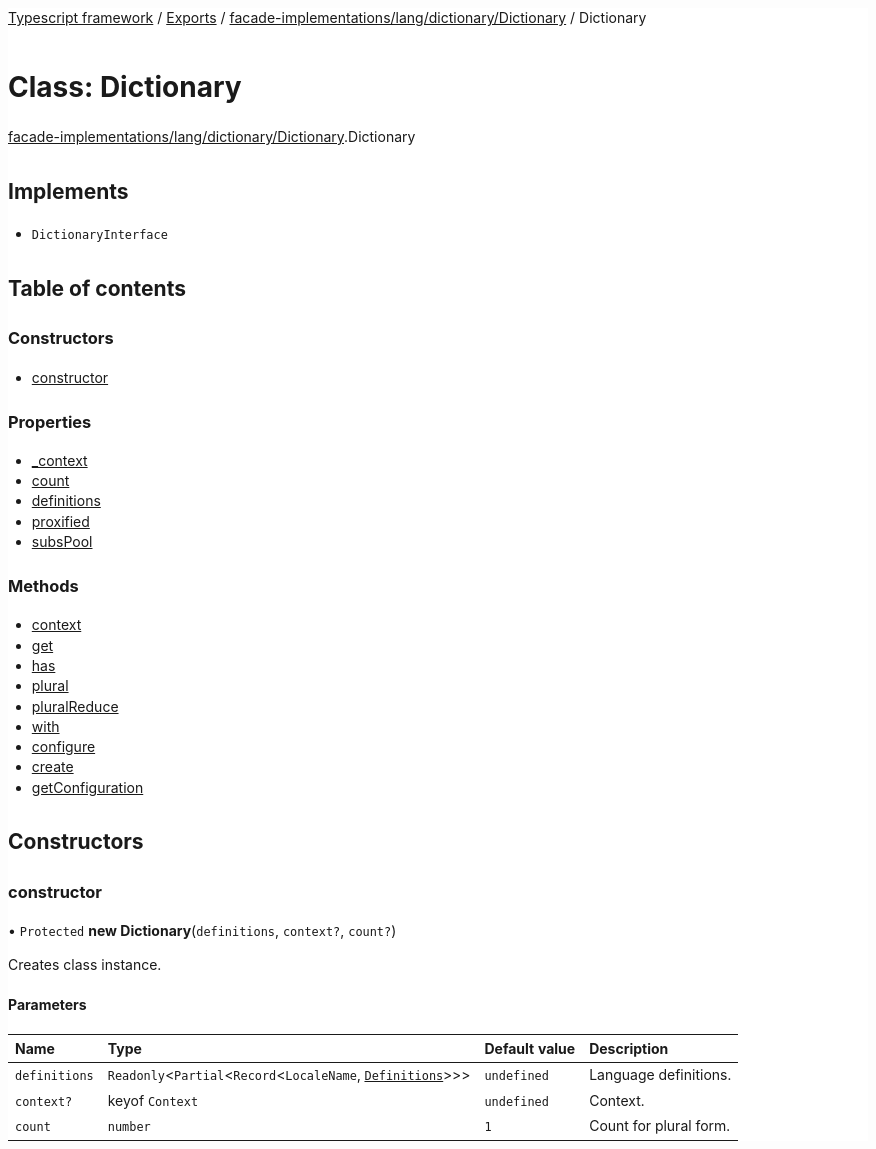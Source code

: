[Typescript framework](../index.md) / [Exports](../modules.md) / [facade-implementations/lang/dictionary/Dictionary](../modules/facade_implementations_lang_dictionary_Dictionary.md) / Dictionary

# Class: Dictionary

[facade-implementations/lang/dictionary/Dictionary](../modules/facade_implementations_lang_dictionary_Dictionary.md).Dictionary

## Implements

- `DictionaryInterface`

## Table of contents

### Constructors

- [constructor](facade_implementations_lang_dictionary_Dictionary.Dictionary-1.md#constructor)

### Properties

- [\_context](facade_implementations_lang_dictionary_Dictionary.Dictionary-1.md#_context)
- [count](facade_implementations_lang_dictionary_Dictionary.Dictionary-1.md#count)
- [definitions](facade_implementations_lang_dictionary_Dictionary.Dictionary-1.md#definitions)
- [proxified](facade_implementations_lang_dictionary_Dictionary.Dictionary-1.md#proxified)
- [subsPool](facade_implementations_lang_dictionary_Dictionary.Dictionary-1.md#subspool)

### Methods

- [context](facade_implementations_lang_dictionary_Dictionary.Dictionary-1.md#context)
- [get](facade_implementations_lang_dictionary_Dictionary.Dictionary-1.md#get)
- [has](facade_implementations_lang_dictionary_Dictionary.Dictionary-1.md#has)
- [plural](facade_implementations_lang_dictionary_Dictionary.Dictionary-1.md#plural)
- [pluralReduce](facade_implementations_lang_dictionary_Dictionary.Dictionary-1.md#pluralreduce)
- [with](facade_implementations_lang_dictionary_Dictionary.Dictionary-1.md#with)
- [configure](facade_implementations_lang_dictionary_Dictionary.Dictionary-1.md#configure)
- [create](facade_implementations_lang_dictionary_Dictionary.Dictionary-1.md#create)
- [getConfiguration](facade_implementations_lang_dictionary_Dictionary.Dictionary-1.md#getconfiguration)

## Constructors

### constructor

• `Protected` **new Dictionary**(`definitions`, `context?`, `count?`)

Creates class instance.

#### Parameters

| Name | Type | Default value | Description |
| :------ | :------ | :------ | :------ |
| `definitions` | `Readonly`<`Partial`<`Record`<`LocaleName`, [`Definitions`](facade_implementations_lang_dictionary_Definitions.Definitions.md)\>\>\> | `undefined` | Language definitions. |
| `context?` | keyof `Context` | `undefined` | Context. |
| `count` | `number` | `1` | Count for plural form. |
